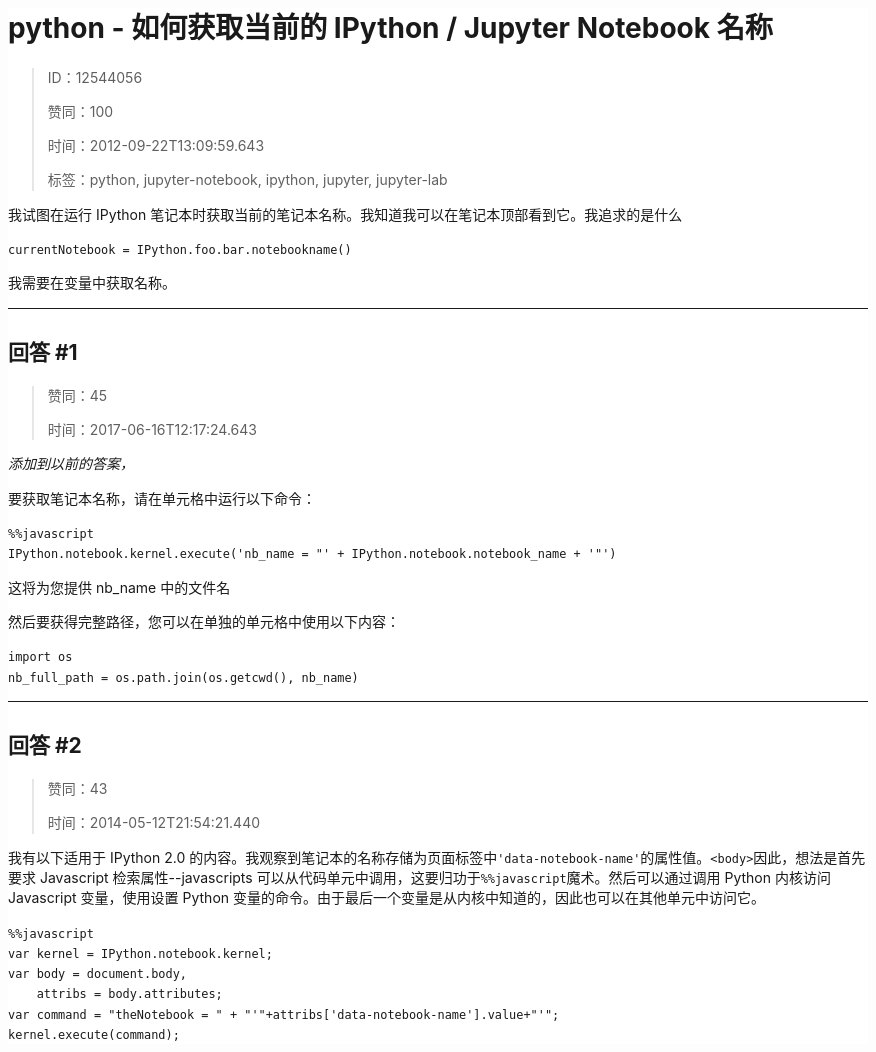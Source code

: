 # python - 如何获取当前的 IPython / Jupyter Notebook 名称

> ID：12544056
> 
> 赞同：100
> 
> 时间：2012-09-22T13:09:59.643
> 
> 标签：python, jupyter-notebook, ipython, jupyter, jupyter-lab

我试图在运行 IPython 笔记本时获取当前的笔记本名称。我知道我可以在笔记本顶部看到它。我追求的是什么

```
currentNotebook = IPython.foo.bar.notebookname() 
```

我需要在变量中获取名称。

* * *

## 回答 #1

> 赞同：45
> 
> 时间：2017-06-16T12:17:24.643

*添加到以前的答案，*

要获取笔记本名称，请在单元格中运行以下命令：

```
%%javascript
IPython.notebook.kernel.execute('nb_name = "' + IPython.notebook.notebook_name + '"') 
```

这将为您提供 nb_name 中的文件名

然后要获得完整路径，您可以在单独的单元格中使用以下内容：

```
import os
nb_full_path = os.path.join(os.getcwd(), nb_name) 
```

* * *

## 回答 #2

> 赞同：43
> 
> 时间：2014-05-12T21:54:21.440

我有以下适用于 IPython 2.0 的内容。我观察到笔记本的名称存储为页面标签中`'data-notebook-name'`的属性值。`<body>`因此，想法是首先要求 Javascript 检索属性--javascripts 可以从代码单元中调用，这要归功于`%%javascript`魔术。然后可以通过调用 Python 内核访问 Javascript 变量，使用设置 Python 变量的命令。由于最后一个变量是从内核中知道的，因此也可以在其他单元中访问它。

```
%%javascript
var kernel = IPython.notebook.kernel;
var body = document.body,  
    attribs = body.attributes;
var command = "theNotebook = " + "'"+attribs['data-notebook-name'].value+"'";
kernel.execute(command); 
```
